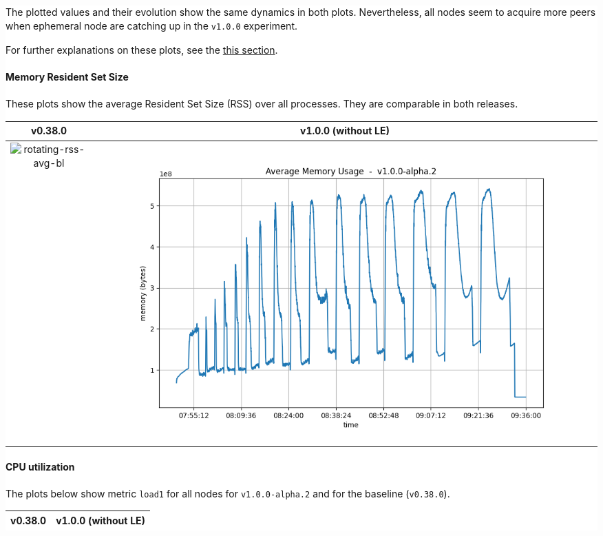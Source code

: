 The plotted values and their evolution show the same dynamics in both plots.
Nevertheless, all nodes seem to acquire more peers when ephemeral node are catching up in the `v1.0.0` experiment.

For further explanations on these plots, see the [this section](TMCore-QA-34.md#peers-1).

#### Memory Resident Set Size

These plots show the average Resident Set Size (RSS) over all processes.
They are comparable in both releases.

|                            v0.38.0                             |                          v1.0.0 (without LE)                          |
| :------------------------------------------------------------: | :-------------------------------------------------------------------: |
| ![rotating-rss-avg-bl](img38/rotating/rotating_avg_memory.png) | ![rotating-rss-avg](imgs/v1/rotating/metrics/rotating_avg_memory.png) |

#### CPU utilization

The plots below show metric `load1` for all nodes for `v1.0.0-alpha.2` and for the baseline (`v0.38.0`).

|                        v0.38.0                        |                 v1.0.0 (without LE)                 |
| :---------------------------------------------------: | :-------------------------------------------------: |